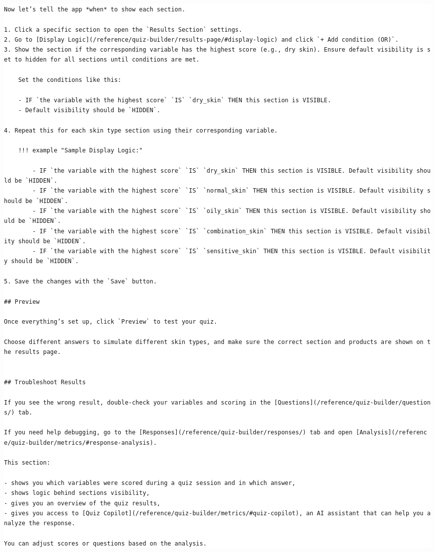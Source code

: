     Now let’s tell the app *when* to show each section.

    1. Click a specific section to open the `Results Section` settings.
    2. Go to [Display Logic](/reference/quiz-builder/results-page/#display-logic) and click `+ Add condition (OR)`.
    3. Show the section if the corresponding variable has the highest score (e.g., dry skin). Ensure default visibility is set to hidden for all sections until conditions are met.  
    
        Set the conditions like this:

        - IF `the variable with the highest score` `IS` `dry_skin` THEN this section is VISIBLE.
        - Default visibility should be `HIDDEN`.

    4. Repeat this for each skin type section using their corresponding variable.

        !!! example "Sample Display Logic:"

            - IF `the variable with the highest score` `IS` `dry_skin` THEN this section is VISIBLE. Default visibility should be `HIDDEN`.
            - IF `the variable with the highest score` `IS` `normal_skin` THEN this section is VISIBLE. Default visibility should be `HIDDEN`.
            - IF `the variable with the highest score` `IS` `oily_skin` THEN this section is VISIBLE. Default visibility should be `HIDDEN`.
            - IF `the variable with the highest score` `IS` `combination_skin` THEN this section is VISIBLE. Default visibility should be `HIDDEN`.
            - IF `the variable with the highest score` `IS` `sensitive_skin` THEN this section is VISIBLE. Default visibility should be `HIDDEN`.

    5. Save the changes with the `Save` button.

    ## Preview

    Once everything’s set up, click `Preview` to test your quiz.

    Choose different answers to simulate different skin types, and make sure the correct section and products are shown on the results page.


    ## Troubleshoot Results

    If you see the wrong result, double-check your variables and scoring in the [Questions](/reference/quiz-builder/questions/) tab.

    If you need help debugging, go to the [Responses](/reference/quiz-builder/responses/) tab and open [Analysis](/reference/quiz-builder/metrics/#response-analysis).

    This section:

    - shows you which variables were scored during a quiz session and in which answer,
    - shows logic behind sections visibility,
    - gives you an overview of the quiz results,
    - gives you access to [Quiz Copilot](/reference/quiz-builder/metrics/#quiz-copilot), an AI assistant that can help you analyze the response.

    You can adjust scores or questions based on the analysis.
    
